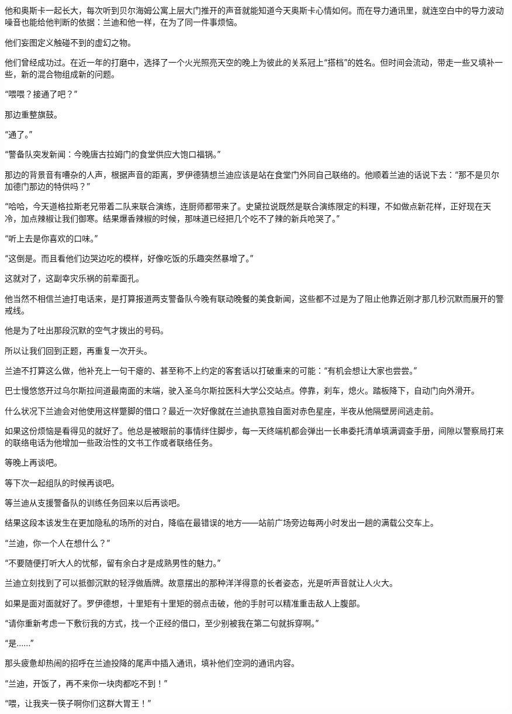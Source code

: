 他和奥斯卡一起长大，每次听到贝尔海姆公寓上层大门推开的声音就能知道今天奥斯卡心情如何。而在导力通讯里，就连空白中的导力波动噪音也能给他判断的依据：兰迪和他一样，在为了同一件事烦恼。

他们妄图定义触碰不到的虚幻之物。

他们曾经成功过。在近一年的打磨中，选择了一个火光照亮天空的晚上为彼此的关系冠上“搭档”的姓名。但时间会流动，带走一些又填补一些，新的混合物组成新的问题。

“喂喂？接通了吧？”

那边重整旗鼓。

“通了。”

“警备队突发新闻：今晚唐古拉姆门的食堂供应大饱口福锅。”

那边的背景音有嘈杂的人声，根据声音的距离，罗伊德猜想兰迪应该是站在食堂门外同自己联络的。他顺着兰迪的话说下去：“那不是贝尔加德门那边的特供吗？”

“哈哈，今天道格拉斯老兄带着二队来联合演练，连厨师都带来了。史黛拉说既然是联合演练限定的料理，不如做点新花样，正好现在天冷，加点辣椒让我们御寒。结果爆香辣椒的时候，那味道已经把几个吃不了辣的新兵呛哭了。”

“听上去是你喜欢的口味。”

“这倒是。而且看他们边哭边吃的模样，好像吃饭的乐趣突然暴增了。”

这就对了，这副幸灾乐祸的前辈面孔。

他当然不相信兰迪打电话来，是打算报道两支警备队今晚有联动晚餐的美食新闻，这些都不过是为了阻止他靠近刚才那几秒沉默而展开的警戒线。

他是为了吐出那段沉默的空气才拨出的号码。

所以让我们回到正题，再重复一次开头。

兰迪不打算这么做，他补充上一句干瘪的、甚至称不上约定的客套话以打破重来的可能：“有机会想让大家也尝尝。”

巴士慢悠悠开过乌尔斯拉间道最南面的末端，驶入圣乌尔斯拉医科大学公交站点。停靠，刹车，熄火。踏板降下，自动门向外滑开。

什么状况下兰迪会对他使用这样蹩脚的借口？最近一次好像就在兰迪执意独自面对赤色星座，半夜从他隔壁房间逃走前。

如果这份烦恼是看得见的就好了。他总是被眼前的事情绊住脚步，每一天终端机都会弹出一长串委托清单填满调查手册，间隙以警察局打来的联络电话为他增加一些政治性的文书工作或者联络任务。

等晚上再谈吧。

等下次一起组队的时候再谈吧。

等兰迪从支援警备队的训练任务回来以后再谈吧。

结果这段本该发生在更加隐私的场所的对白，降临在最错误的地方——站前广场旁边每两小时发出一趟的满载公交车上。

“兰迪，你一个人在想什么？”

“不要随便打听大人的忧郁，留有余白才是成熟男性的魅力。”

兰迪立刻找到了可以抵御沉默的轻浮做盾牌。故意摆出的那种洋洋得意的长者姿态，光是听声音就让人火大。

如果是面对面就好了。罗伊德想，十里矩有十里矩的弱点击破，他的手肘可以精准重击敌人上腹部。

“请你重新考虑一下敷衍我的方式，找一个正经的借口，至少别被我在第二句就拆穿啊。”

“是……”

那头疲惫却热闹的招呼在兰迪投降的尾声中插入通讯，填补他们空洞的通讯内容。

“兰迪，开饭了，再不来你一块肉都吃不到！”

“喂，让我夹一筷子啊你们这群大胃王！”
